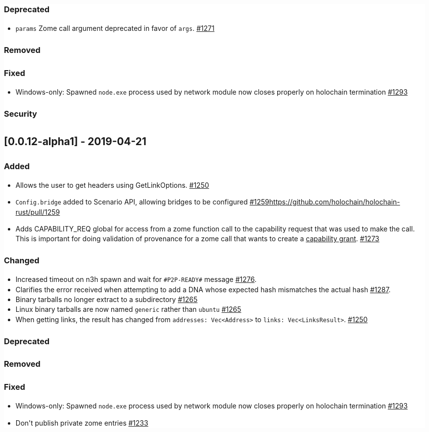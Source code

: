 ### Deprecated
- `params` Zome call argument deprecated in favor of `args`. [#1271](https://github.com/holochain/holochain-rust/pull/1271)

### Removed

### Fixed
- Windows-only: Spawned `node.exe` process used by network module now closes properly on holochain termination [#1293](https://github.com/holochain/holochain-rust/pull/1293)

### Security

## [0.0.12-alpha1] - 2019-04-21

### Added
- Allows the user to get headers using GetLinkOptions. [#1250](https://github.com/holochain/holochain-rust/pull/1250)

- `Config.bridge` added to Scenario API, allowing bridges to be configured [#1259]()https://github.com/holochain/holochain-rust/pull/1259

- Adds CAPABILITY_REQ global for access from a zome function call to the capability request that was used to make the call. This is important for doing validation of provenance for a zome call that wants to create a [capability grant](doc/architecture/decisions/0017-capabilities.md). [#1273](https://github.com/holochain/holochain-rust/pull/1273)

### Changed

- Increased timeout on n3h spawn and wait for `#P2P-READY#` message [#1276](https://github.com/holochain/holochain-rust/pull/1276).
- Clarifies the error received when attempting to add a DNA whose expected hash mismatches the actual hash [#1287](https://github.com/holochain/holochain-rust/pull/1287).
- Binary tarballs no longer extract to a subdirectory [#1265](https://github.com/holochain/holochain-rust/pull/1265)
- Linux binary tarballs are now named `generic` rather than `ubuntu` [#1265](https://github.com/holochain/holochain-rust/pull/1265)
- When getting links, the result has changed from `addresses: Vec<Address>` to `links: Vec<LinksResult>`. [#1250](https://github.com/holochain/holochain-rust/pull/1250)

### Deprecated

### Removed

### Fixed

- Windows-only: Spawned `node.exe` process used by network module now closes properly on holochain termination [#1293](https://github.com/holochain/holochain-rust/pull/1293)

- Don't publish private zome entries [#1233](https://github.com/holochain/holochain-rust/pull/1233)
